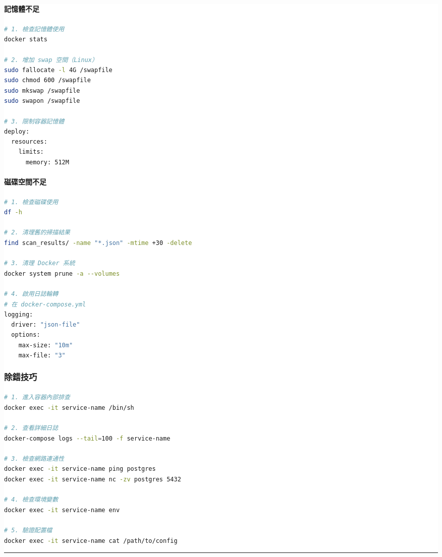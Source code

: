 #### 記憶體不足

```bash
# 1. 檢查記憶體使用
docker stats

# 2. 增加 swap 空間（Linux）
sudo fallocate -l 4G /swapfile
sudo chmod 600 /swapfile
sudo mkswap /swapfile
sudo swapon /swapfile

# 3. 限制容器記憶體
deploy:
  resources:
    limits:
      memory: 512M
```

#### 磁碟空間不足

```bash
# 1. 檢查磁碟使用
df -h

# 2. 清理舊的掃描結果
find scan_results/ -name "*.json" -mtime +30 -delete

# 3. 清理 Docker 系統
docker system prune -a --volumes

# 4. 啟用日誌輪轉
# 在 docker-compose.yml
logging:
  driver: "json-file"
  options:
    max-size: "10m"
    max-file: "3"
```

### 除錯技巧

```bash
# 1. 進入容器內部排查
docker exec -it service-name /bin/sh

# 2. 查看詳細日誌
docker-compose logs --tail=100 -f service-name

# 3. 檢查網路連通性
docker exec -it service-name ping postgres
docker exec -it service-name nc -zv postgres 5432

# 4. 檢查環境變數
docker exec -it service-name env

# 5. 驗證配置檔
docker exec -it service-name cat /path/to/config
```

---